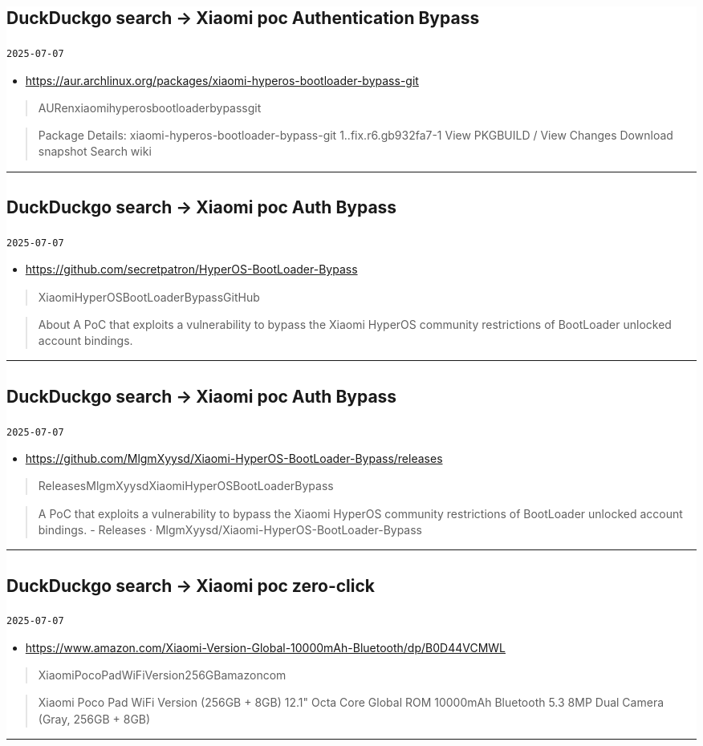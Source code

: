 
## DuckDuckgo search -> Xiaomi poc Authentication Bypass
`2025-07-07`

* https://aur.archlinux.org/packages/xiaomi-hyperos-bootloader-bypass-git

<blockquote>
 AURenxiaomihyperosbootloaderbypassgit
</blockquote>
<blockquote>
Package Details: xiaomi-hyperos-bootloader-bypass-git 1..fix.r6.gb932fa7-1 View PKGBUILD / View Changes Download snapshot Search wiki
</blockquote>

---

## DuckDuckgo search -> Xiaomi poc Auth Bypass
`2025-07-07`

* https://github.com/secretpatron/HyperOS-BootLoader-Bypass

<blockquote>
 XiaomiHyperOSBootLoaderBypassGitHub
</blockquote>
<blockquote>
About A PoC that exploits a vulnerability to bypass the Xiaomi HyperOS community restrictions of BootLoader unlocked account bindings.
</blockquote>

---

## DuckDuckgo search -> Xiaomi poc Auth Bypass
`2025-07-07`

* https://github.com/MlgmXyysd/Xiaomi-HyperOS-BootLoader-Bypass/releases

<blockquote>
 ReleasesMlgmXyysdXiaomiHyperOSBootLoaderBypass
</blockquote>
<blockquote>
A PoC that exploits a vulnerability to bypass the Xiaomi HyperOS community restrictions of BootLoader unlocked account bindings. - Releases · MlgmXyysd/Xiaomi-HyperOS-BootLoader-Bypass
</blockquote>

---

## DuckDuckgo search -> Xiaomi poc zero-click
`2025-07-07`

* https://www.amazon.com/Xiaomi-Version-Global-10000mAh-Bluetooth/dp/B0D44VCMWL

<blockquote>
 XiaomiPocoPadWiFiVersion256GBamazoncom
</blockquote>
<blockquote>
Xiaomi Poco Pad WiFi Version (256GB + 8GB) 12.1&quot; Octa Core Global ROM 10000mAh Bluetooth 5.3 8MP Dual Camera (Gray, 256GB + 8GB)
</blockquote>

---